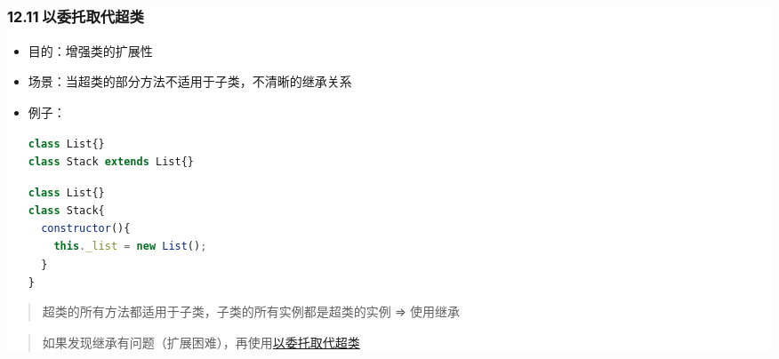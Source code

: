### 12.11 以委托取代超类

- 目的：增强类的扩展性

- 场景：当超类的部分方法不适用于子类，不清晰的继承关系

- 例子：
  ``` javascript
  class List{}
  class Stack extends List{}
  ```
  ```javascript
  class List{}
  class Stack{
    constructor(){
      this._list = new List();
    }
  }
  ```

> 超类的所有方法都适用于子类，子类的所有实例都是超类的实例 => 使用继承

> 如果发现继承有问题（扩展困难），再使用[以委托取代超类](#1211-以委托取代超类)
